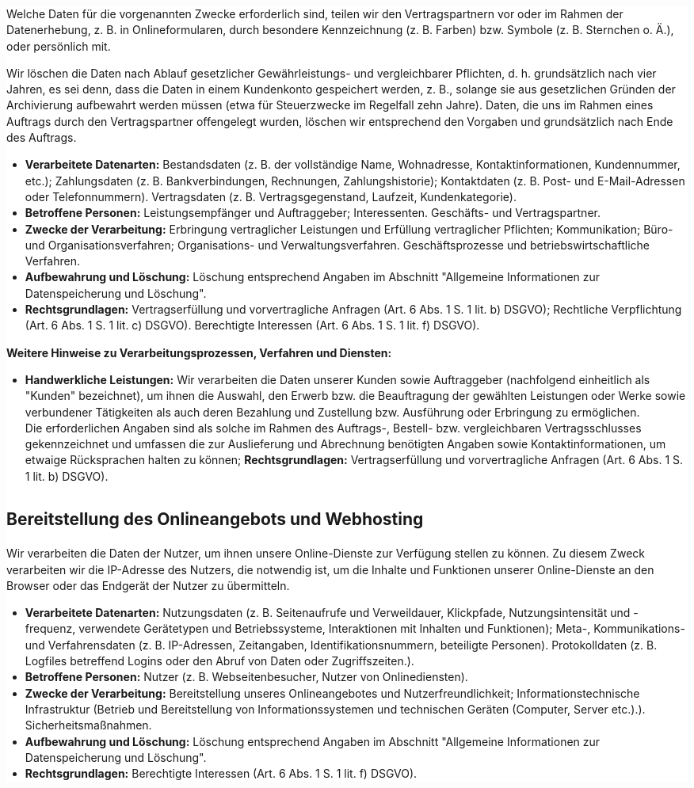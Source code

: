 Welche Daten für die vorgenannten Zwecke erforderlich sind, teilen wir den Vertragspartnern vor oder im Rahmen der Datenerhebung, z. B. in Onlineformularen, durch besondere Kennzeichnung (z. B. Farben) bzw. Symbole (z. B. Sternchen o. Ä.), oder persönlich mit.

Wir löschen die Daten nach Ablauf gesetzlicher Gewährleistungs- und vergleichbarer Pflichten, d. h. grundsätzlich nach vier Jahren, es sei denn, dass die Daten in einem Kundenkonto gespeichert werden, z. B., solange sie aus gesetzlichen Gründen der Archivierung aufbewahrt werden müssen (etwa für Steuerzwecke im Regelfall zehn Jahre). Daten, die uns im Rahmen eines Auftrags durch den Vertragspartner offengelegt wurden, löschen wir entsprechend den Vorgaben und grundsätzlich nach Ende des Auftrags.

*   **Verarbeitete Datenarten:** Bestandsdaten (z. B. der vollständige Name, Wohnadresse, Kontaktinformationen, Kundennummer, etc.); Zahlungsdaten (z. B. Bankverbindungen, Rechnungen, Zahlungshistorie); Kontaktdaten (z. B. Post- und E-Mail-Adressen oder Telefonnummern). Vertragsdaten (z. B. Vertragsgegenstand, Laufzeit, Kundenkategorie).
*   **Betroffene Personen:** Leistungsempfänger und Auftraggeber; Interessenten. Geschäfts- und Vertragspartner.
*   **Zwecke der Verarbeitung:** Erbringung vertraglicher Leistungen und Erfüllung vertraglicher Pflichten; Kommunikation; Büro- und Organisationsverfahren; Organisations- und Verwaltungsverfahren. Geschäftsprozesse und betriebswirtschaftliche Verfahren.
*   **Aufbewahrung und Löschung:** Löschung entsprechend Angaben im Abschnitt "Allgemeine Informationen zur Datenspeicherung und Löschung".
*   **Rechtsgrundlagen:** Vertragserfüllung und vorvertragliche Anfragen (Art. 6 Abs. 1 S. 1 lit. b) DSGVO); Rechtliche Verpflichtung (Art. 6 Abs. 1 S. 1 lit. c) DSGVO). Berechtigte Interessen (Art. 6 Abs. 1 S. 1 lit. f) DSGVO).

**Weitere Hinweise zu Verarbeitungsprozessen, Verfahren und Diensten:**

*   **Handwerkliche Leistungen:** Wir verarbeiten die Daten unserer Kunden sowie Auftraggeber (nachfolgend einheitlich als "Kunden" bezeichnet), um ihnen die Auswahl, den Erwerb bzw. die Beauftragung der gewählten Leistungen oder Werke sowie verbundener Tätigkeiten als auch deren Bezahlung und Zustellung bzw. Ausführung oder Erbringung zu ermöglichen.  
    Die erforderlichen Angaben sind als solche im Rahmen des Auftrags-, Bestell- bzw. vergleichbaren Vertragsschlusses gekennzeichnet und umfassen die zur Auslieferung und Abrechnung benötigten Angaben sowie Kontaktinformationen, um etwaige Rücksprachen halten zu können; **Rechtsgrundlagen:** Vertragserfüllung und vorvertragliche Anfragen (Art. 6 Abs. 1 S. 1 lit. b) DSGVO).

## Bereitstellung des Onlineangebots und Webhosting

Wir verarbeiten die Daten der Nutzer, um ihnen unsere Online-Dienste zur Verfügung stellen zu können. Zu diesem Zweck verarbeiten wir die IP-Adresse des Nutzers, die notwendig ist, um die Inhalte und Funktionen unserer Online-Dienste an den Browser oder das Endgerät der Nutzer zu übermitteln.

*   **Verarbeitete Datenarten:** Nutzungsdaten (z. B. Seitenaufrufe und Verweildauer, Klickpfade, Nutzungsintensität und -frequenz, verwendete Gerätetypen und Betriebssysteme, Interaktionen mit Inhalten und Funktionen); Meta-, Kommunikations- und Verfahrensdaten (z. B. IP-Adressen, Zeitangaben, Identifikationsnummern, beteiligte Personen). Protokolldaten (z. B. Logfiles betreffend Logins oder den Abruf von Daten oder Zugriffszeiten.).
*   **Betroffene Personen:** Nutzer (z. B. Webseitenbesucher, Nutzer von Onlinediensten).
*   **Zwecke der Verarbeitung:** Bereitstellung unseres Onlineangebotes und Nutzerfreundlichkeit; Informationstechnische Infrastruktur (Betrieb und Bereitstellung von Informationssystemen und technischen Geräten (Computer, Server etc.).). Sicherheitsmaßnahmen.
*   **Aufbewahrung und Löschung:** Löschung entsprechend Angaben im Abschnitt "Allgemeine Informationen zur Datenspeicherung und Löschung".
*   **Rechtsgrundlagen:** Berechtigte Interessen (Art. 6 Abs. 1 S. 1 lit. f) DSGVO).
